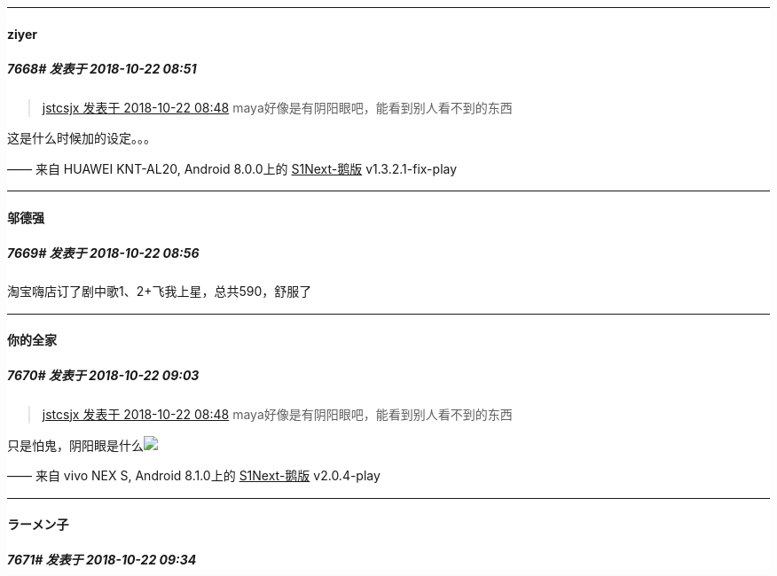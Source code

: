 





*****

####  ziyer  
##### 7668#       发表于 2018-10-22 08:51



<blockquote><a href="httphttps://bbs.saraba1st.com/2b/forum.php?mod=redirect&amp;goto=findpost&amp;pid=41340098&amp;ptid=1499843" target="_blank">jstcsjx 发表于 2018-10-22 08:48</a>
maya好像是有阴阳眼吧，能看到别人看不到的东西</blockquote>
这是什么时候加的设定。。。

—— 来自 HUAWEI KNT-AL20, Android 8.0.0上的 [S1Next-鹅版](https://github.com/ykrank/S1-Next/releases) v1.3.2.1-fix-play







*****

####  邬德强  
##### 7669#       发表于 2018-10-22 08:56




淘宝嗨店订了剧中歌1、2+飞我上星，总共590，舒服了







*****

####  你的全家  
##### 7670#       发表于 2018-10-22 09:03



<blockquote><a href="httphttps://bbs.saraba1st.com/2b/forum.php?mod=redirect&amp;goto=findpost&amp;pid=41340098&amp;ptid=1499843" target="_blank">jstcsjx 发表于 2018-10-22 08:48</a>
maya好像是有阴阳眼吧，能看到别人看不到的东西</blockquote>
只是怕鬼，阴阳眼是什么<img src="https://static.saraba1st.com/image/smiley/face2017/001.png" referrerpolicy="no-referrer">

—— 来自 vivo NEX S, Android 8.1.0上的 [S1Next-鹅版](https://github.com/ykrank/S1-Next/releases) v2.0.4-play







*****

####  ラーメン子  
##### 7671#       发表于 2018-10-22 09:34
